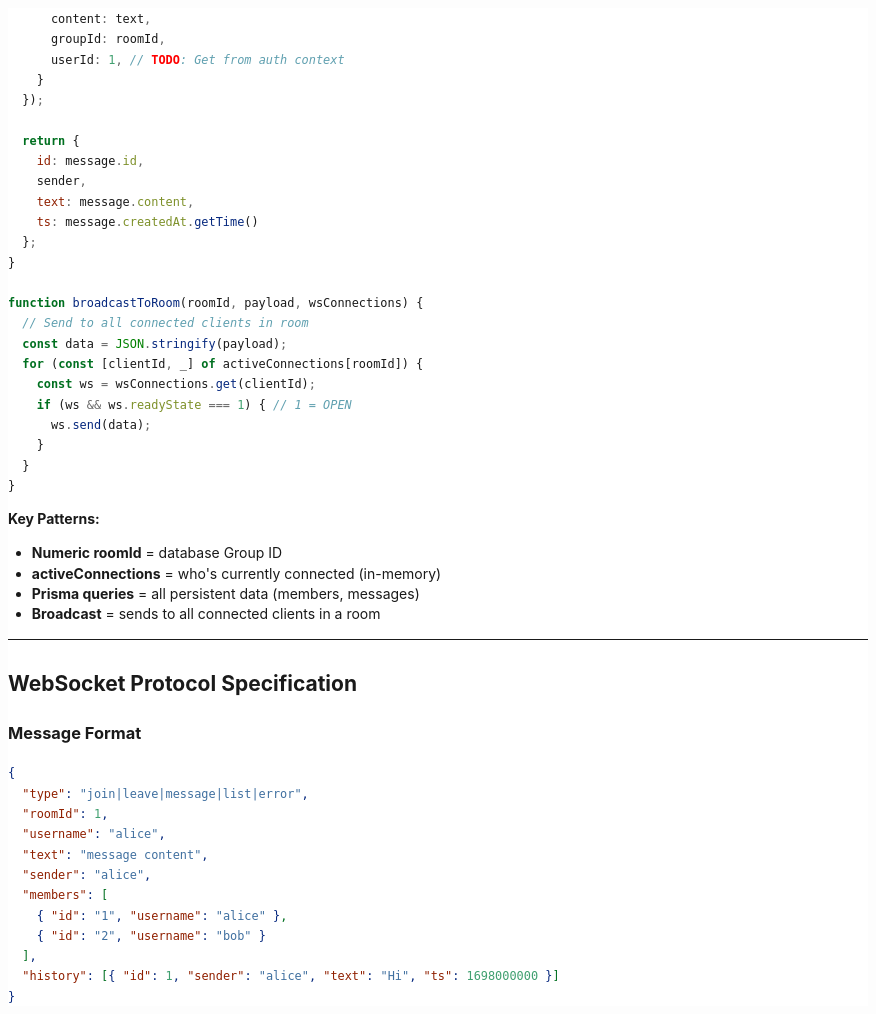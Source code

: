 ```javascript
      content: text,
      groupId: roomId,
      userId: 1, // TODO: Get from auth context
    }
  });

  return {
    id: message.id,
    sender,
    text: message.content,
    ts: message.createdAt.getTime()
  };
}

function broadcastToRoom(roomId, payload, wsConnections) {
  // Send to all connected clients in room
  const data = JSON.stringify(payload);
  for (const [clientId, _] of activeConnections[roomId]) {
    const ws = wsConnections.get(clientId);
    if (ws && ws.readyState === 1) { // 1 = OPEN
      ws.send(data);
    }
  }
}
```

**Key Patterns:**

- **Numeric roomId** = database Group ID
- **activeConnections** = who's currently connected (in-memory)
- **Prisma queries** = all persistent data (members, messages)
- **Broadcast** = sends to all connected clients in a room

---

## WebSocket Protocol Specification

### Message Format

```json
{
  "type": "join|leave|message|list|error",
  "roomId": 1,
  "username": "alice",
  "text": "message content",
  "sender": "alice",
  "members": [
    { "id": "1", "username": "alice" },
    { "id": "2", "username": "bob" }
  ],
  "history": [{ "id": 1, "sender": "alice", "text": "Hi", "ts": 1698000000 }]
}
```

